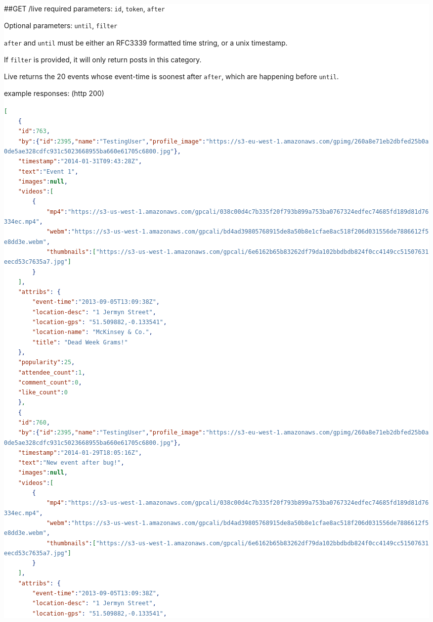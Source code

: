 ##GET /live
required parameters: `id`, `token`, `after`

Optional parameters: `until`, `filter`

`after` and `until` must be either an RFC3339 formatted time string, or a unix timestamp.

If `filter` is provided, it will only return posts in this category.

Live returns the 20 events whose event-time is soonest after `after`, which are happening before `until`.

example responses:
(http 200)
```json
[
	{
	"id":763,
	"by":{"id":2395,"name":"TestingUser","profile_image":"https://s3-eu-west-1.amazonaws.com/gpimg/260a8e71eb2dbfed25b0a0de5ae328cdfc931c5023668955ba660e61705c6800.jpg"},
	"timestamp":"2014-01-31T09:43:28Z",
	"text":"Event 1",
	"images":null,
	"videos":[
		{
			"mp4":"https://s3-us-west-1.amazonaws.com/gpcali/038c00d4c7b335f20f793b899a753ba0767324edfec74685fd189d81d76334ec.mp4",
			"webm":"https://s3-us-west-1.amazonaws.com/gpcali/bd4ad39805768915de8a50b8e1cfae8ac518f206d031556de7886612f5e8dd3e.webm",
			"thumbnails":["https://s3-us-west-1.amazonaws.com/gpcali/6e6162b65b83262df79da102bbdbdb824f0cc4149cc51507631eecd53c7635a7.jpg"]
		}
	],
	"attribs": {
		"event-time":"2013-09-05T13:09:38Z",
		"location-desc": "1 Jermyn Street",
		"location-gps": "51.509882,-0.133541",
		"location-name": "McKinsey & Co.",
		"title": "Dead Week Grams!"
	},
	"popularity":25,
	"attendee_count":1,
	"comment_count":0,
	"like_count":0
	},
	{
	"id":760,
	"by":{"id":2395,"name":"TestingUser","profile_image":"https://s3-eu-west-1.amazonaws.com/gpimg/260a8e71eb2dbfed25b0a0de5ae328cdfc931c5023668955ba660e61705c6800.jpg"},
	"timestamp":"2014-01-29T18:05:16Z",
	"text":"New event after bug!",
	"images":null,
	"videos":[
		{
			"mp4":"https://s3-us-west-1.amazonaws.com/gpcali/038c00d4c7b335f20f793b899a753ba0767324edfec74685fd189d81d76334ec.mp4",
			"webm":"https://s3-us-west-1.amazonaws.com/gpcali/bd4ad39805768915de8a50b8e1cfae8ac518f206d031556de7886612f5e8dd3e.webm",
			"thumbnails":["https://s3-us-west-1.amazonaws.com/gpcali/6e6162b65b83262df79da102bbdbdb824f0cc4149cc51507631eecd53c7635a7.jpg"]
		}
	],
	"attribs": {
		"event-time":"2013-09-05T13:09:38Z",
		"location-desc": "1 Jermyn Street",
		"location-gps": "51.509882,-0.133541",
```